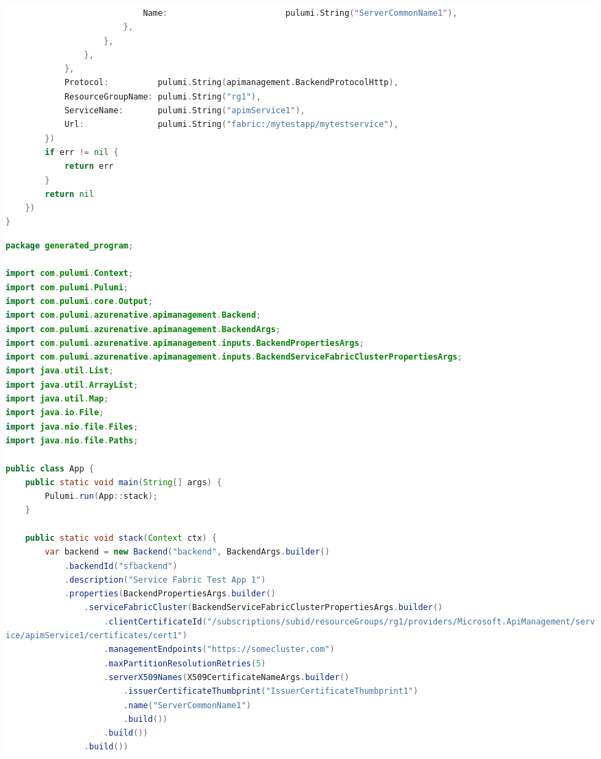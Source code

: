 ```go
							Name:                        pulumi.String("ServerCommonName1"),
						},
					},
				},
			},
			Protocol:          pulumi.String(apimanagement.BackendProtocolHttp),
			ResourceGroupName: pulumi.String("rg1"),
			ServiceName:       pulumi.String("apimService1"),
			Url:               pulumi.String("fabric:/mytestapp/mytestservice"),
		})
		if err != nil {
			return err
		}
		return nil
	})
}

```


</pulumi-choosable>
</div>


<div>
<pulumi-choosable type="language" values="java">


```java
package generated_program;

import com.pulumi.Context;
import com.pulumi.Pulumi;
import com.pulumi.core.Output;
import com.pulumi.azurenative.apimanagement.Backend;
import com.pulumi.azurenative.apimanagement.BackendArgs;
import com.pulumi.azurenative.apimanagement.inputs.BackendPropertiesArgs;
import com.pulumi.azurenative.apimanagement.inputs.BackendServiceFabricClusterPropertiesArgs;
import java.util.List;
import java.util.ArrayList;
import java.util.Map;
import java.io.File;
import java.nio.file.Files;
import java.nio.file.Paths;

public class App {
    public static void main(String[] args) {
        Pulumi.run(App::stack);
    }

    public static void stack(Context ctx) {
        var backend = new Backend("backend", BackendArgs.builder()
            .backendId("sfbackend")
            .description("Service Fabric Test App 1")
            .properties(BackendPropertiesArgs.builder()
                .serviceFabricCluster(BackendServiceFabricClusterPropertiesArgs.builder()
                    .clientCertificateId("/subscriptions/subid/resourceGroups/rg1/providers/Microsoft.ApiManagement/service/apimService1/certificates/cert1")
                    .managementEndpoints("https://somecluster.com")
                    .maxPartitionResolutionRetries(5)
                    .serverX509Names(X509CertificateNameArgs.builder()
                        .issuerCertificateThumbprint("IssuerCertificateThumbprint1")
                        .name("ServerCommonName1")
                        .build())
                    .build())
                .build())
```